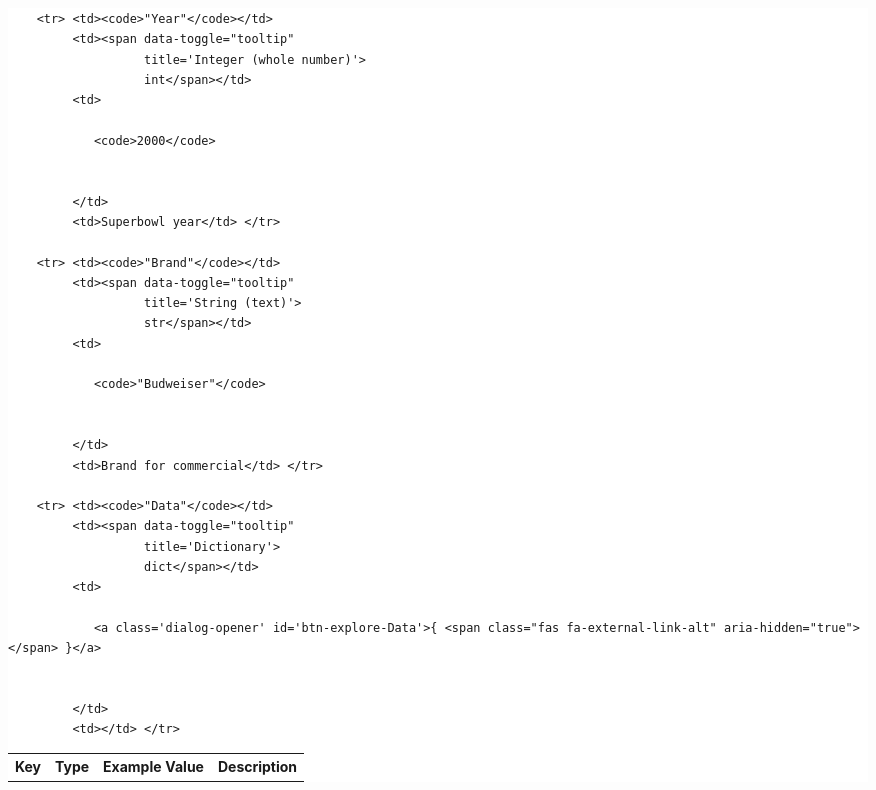 <script>
$(document).ready(function() {
    $( "#explore" ).dialog({
      autoOpen: false,
      width: 'auto',
      create: function (event, ui) {
        // Set max-width
        $(this).parent().css("maxWidth", "600px");
      }
    });
    $("#btn-explore-").click(function() {
        $( "#explore-" ).dialog("open").css({'max-height':"400px", overflow:"auto"});
        $('.ui-dialog :button').blur();
    });
});
</script>


<div id='explore-' title='Dictionary (3 keys)'>
    <table class='table table-sm table-striped table-bordered' >
        <tr> <th>Key</th> <th>Type</th> <th>Example Value</th> <th>Description</th></tr>
        
        <tr> <td><code>"Year"</code></td>
             <td><span data-toggle="tooltip"
                       title='Integer (whole number)'>
                       int</span></td> 
             <td>
             
                <code>2000</code>
             
                
             </td> 
             <td>Superbowl year</td> </tr>
        
        <tr> <td><code>"Brand"</code></td>
             <td><span data-toggle="tooltip"
                       title='String (text)'>
                       str</span></td> 
             <td>
             
                <code>"Budweiser"</code>
             
                
             </td> 
             <td>Brand for commercial</td> </tr>
        
        <tr> <td><code>"Data"</code></td>
             <td><span data-toggle="tooltip"
                       title='Dictionary'>
                       dict</span></td> 
             <td>
             
                <a class='dialog-opener' id='btn-explore-Data'>{ <span class="fas fa-external-link-alt" aria-hidden="true"></span> }</a>
             
                
             </td> 
             <td></td> </tr>
        